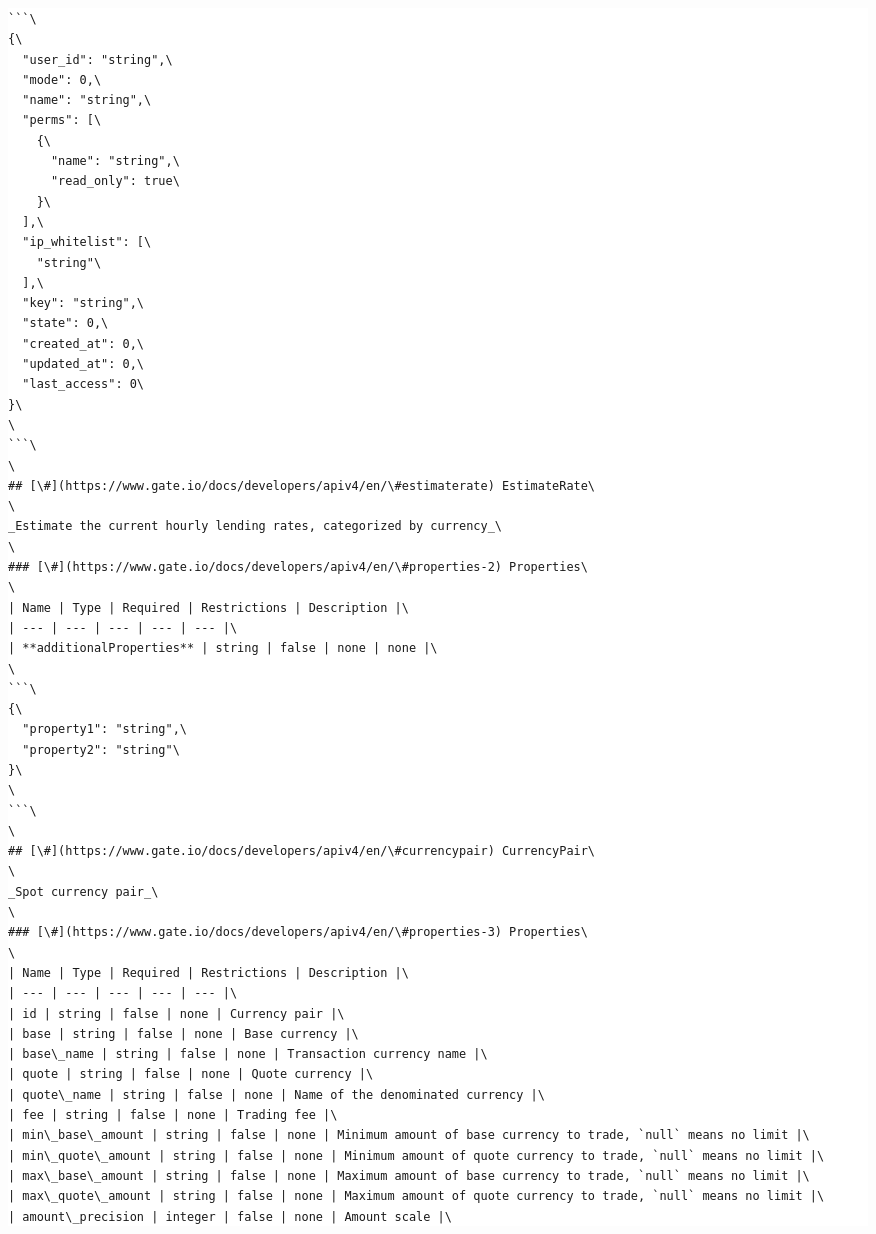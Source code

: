 ```\
```\
{\
  "user_id": "string",\
  "mode": 0,\
  "name": "string",\
  "perms": [\
    {\
      "name": "string",\
      "read_only": true\
    }\
  ],\
  "ip_whitelist": [\
    "string"\
  ],\
  "key": "string",\
  "state": 0,\
  "created_at": 0,\
  "updated_at": 0,\
  "last_access": 0\
}\
\
```\
\
## [\#](https://www.gate.io/docs/developers/apiv4/en/\#estimaterate) EstimateRate\
\
_Estimate the current hourly lending rates, categorized by currency_\
\
### [\#](https://www.gate.io/docs/developers/apiv4/en/\#properties-2) Properties\
\
| Name | Type | Required | Restrictions | Description |\
| --- | --- | --- | --- | --- |\
| **additionalProperties** | string | false | none | none |\
\
```\
{\
  "property1": "string",\
  "property2": "string"\
}\
\
```\
\
## [\#](https://www.gate.io/docs/developers/apiv4/en/\#currencypair) CurrencyPair\
\
_Spot currency pair_\
\
### [\#](https://www.gate.io/docs/developers/apiv4/en/\#properties-3) Properties\
\
| Name | Type | Required | Restrictions | Description |\
| --- | --- | --- | --- | --- |\
| id | string | false | none | Currency pair |\
| base | string | false | none | Base currency |\
| base\_name | string | false | none | Transaction currency name |\
| quote | string | false | none | Quote currency |\
| quote\_name | string | false | none | Name of the denominated currency |\
| fee | string | false | none | Trading fee |\
| min\_base\_amount | string | false | none | Minimum amount of base currency to trade, `null` means no limit |\
| min\_quote\_amount | string | false | none | Minimum amount of quote currency to trade, `null` means no limit |\
| max\_base\_amount | string | false | none | Maximum amount of base currency to trade, `null` means no limit |\
| max\_quote\_amount | string | false | none | Maximum amount of quote currency to trade, `null` means no limit |\
| amount\_precision | integer | false | none | Amount scale |\
```